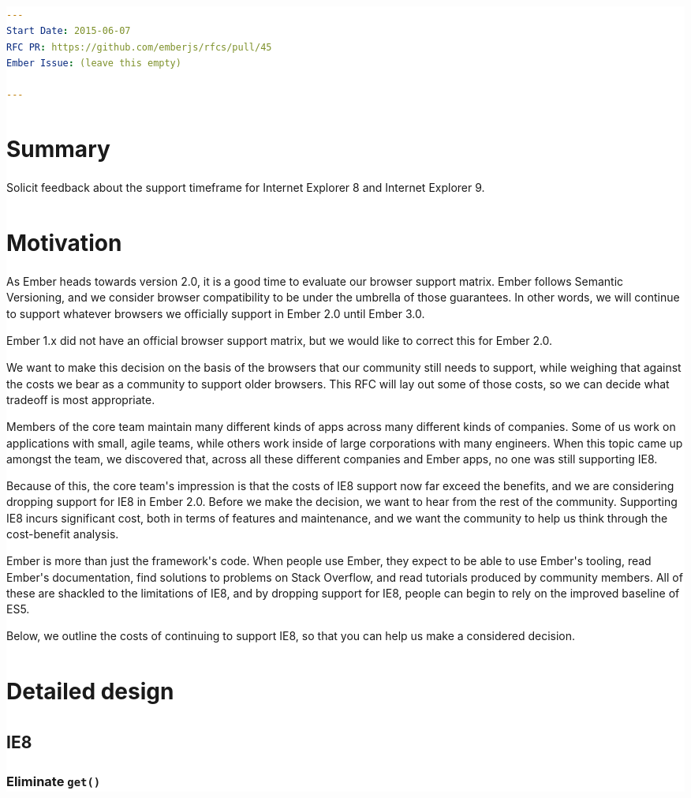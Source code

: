 ```yaml
---
Start Date: 2015-06-07
RFC PR: https://github.com/emberjs/rfcs/pull/45
Ember Issue: (leave this empty)

---
```


# Summary

Solicit feedback about the support timeframe for Internet Explorer 8 and Internet Explorer 9.

# Motivation

As Ember heads towards version 2.0, it is a good time to evaluate our browser support matrix. Ember follows Semantic Versioning, and we consider browser compatibility to be under the umbrella of those guarantees. In other words, we will continue to support whatever browsers we officially support in Ember 2.0 until Ember 3.0.

Ember 1.x did not have an official browser support matrix, but we would like to correct this for Ember 2.0.

We want to make this decision on the basis of the browsers that our community still needs to support, while weighing that against the costs we bear as a community to support older browsers. This RFC will lay out some of those costs, so we can decide what tradeoff is most appropriate.

Members of the core team maintain many different kinds of apps across many different kinds of companies. Some of us work on applications with small, agile teams, while others work inside of large corporations with many engineers. When this topic came up amongst the team, we discovered that, across all these different companies and Ember apps, no one was still supporting IE8.

Because of this, the core team's impression is that the costs of IE8 support now far exceed the benefits, and we are considering dropping support
for IE8 in Ember 2.0. Before we make the decision, we want to hear from the rest of the community. Supporting IE8 incurs significant cost, both in terms of features and maintenance, and we want the community to help us think through the cost-benefit analysis.

Ember is more than just the framework's code. When people use Ember, they expect to be able to use Ember's tooling, read Ember's documentation, find solutions to problems on Stack Overflow, and read tutorials produced by community members. All of these are shackled to the limitations of IE8, and by dropping support for IE8, people can begin to rely on the improved baseline of ES5.

Below, we outline the costs of continuing to support IE8, so that you can help us make a considered decision.

# Detailed design

## IE8

### Eliminate `get()`

